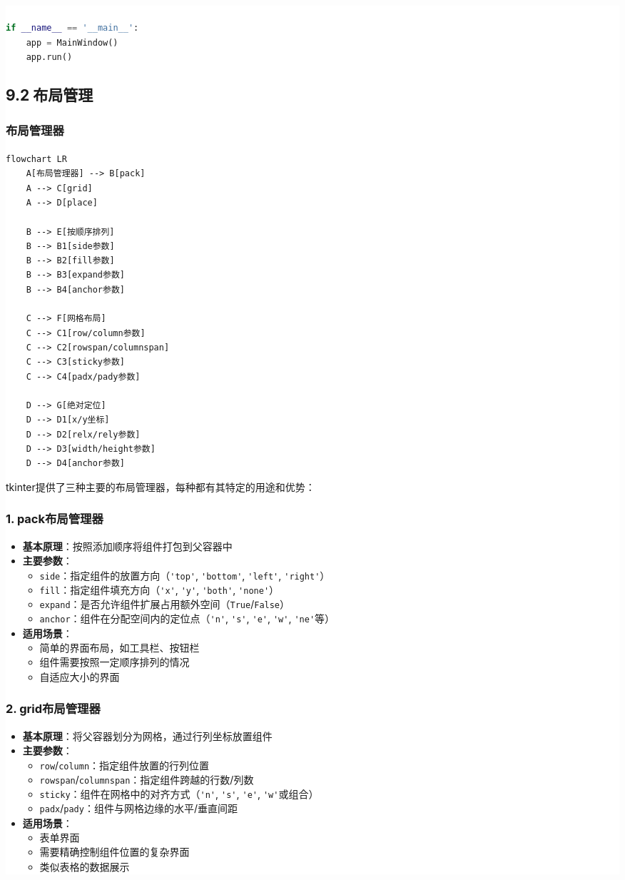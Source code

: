 ```python

if __name__ == '__main__':
    app = MainWindow()
    app.run()
```

## 9.2 布局管理

### 布局管理器

```mermaid
flowchart LR
    A[布局管理器] --> B[pack]
    A --> C[grid]
    A --> D[place]
    
    B --> E[按顺序排列]
    B --> B1[side参数]
    B --> B2[fill参数]
    B --> B3[expand参数]
    B --> B4[anchor参数]
    
    C --> F[网格布局]
    C --> C1[row/column参数]
    C --> C2[rowspan/columnspan]
    C --> C3[sticky参数]
    C --> C4[padx/pady参数]
    
    D --> G[绝对定位]
    D --> D1[x/y坐标]
    D --> D2[relx/rely参数]
    D --> D3[width/height参数]
    D --> D4[anchor参数]
```

tkinter提供了三种主要的布局管理器，每种都有其特定的用途和优势：

### 1. pack布局管理器
- **基本原理**：按照添加顺序将组件打包到父容器中
- **主要参数**：
  - `side`：指定组件的放置方向（`'top'`, `'bottom'`, `'left'`, `'right'`）
  - `fill`：指定组件填充方向（`'x'`, `'y'`, `'both'`, `'none'`）
  - `expand`：是否允许组件扩展占用额外空间（`True`/`False`）
  - `anchor`：组件在分配空间内的定位点（`'n'`, `'s'`, `'e'`, `'w'`, `'ne'`等）
- **适用场景**：
  - 简单的界面布局，如工具栏、按钮栏
  - 组件需要按照一定顺序排列的情况
  - 自适应大小的界面

### 2. grid布局管理器
- **基本原理**：将父容器划分为网格，通过行列坐标放置组件
- **主要参数**：
  - `row`/`column`：指定组件放置的行列位置
  - `rowspan`/`columnspan`：指定组件跨越的行数/列数
  - `sticky`：组件在网格中的对齐方式（`'n'`, `'s'`, `'e'`, `'w'`或组合）
  - `padx`/`pady`：组件与网格边缘的水平/垂直间距
- **适用场景**：
  - 表单界面
  - 需要精确控制组件位置的复杂界面
  - 类似表格的数据展示
